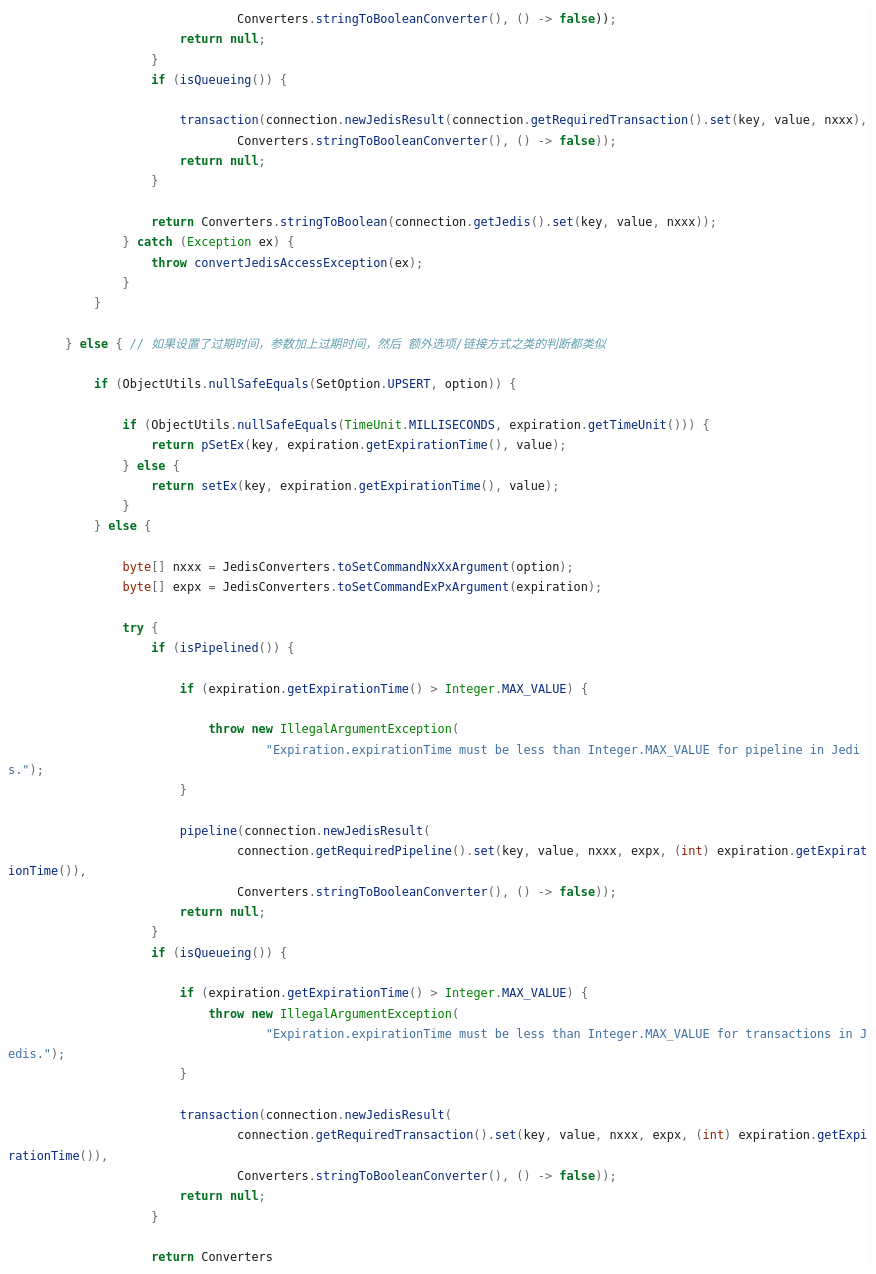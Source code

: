 ```java
								Converters.stringToBooleanConverter(), () -> false));
						return null;
					}
					if (isQueueing()) {

						transaction(connection.newJedisResult(connection.getRequiredTransaction().set(key, value, nxxx),
								Converters.stringToBooleanConverter(), () -> false));
						return null;
					}

					return Converters.stringToBoolean(connection.getJedis().set(key, value, nxxx));
				} catch (Exception ex) {
					throw convertJedisAccessException(ex);
				}
			}

		} else { // 如果设置了过期时间，参数加上过期时间，然后 额外选项/链接方式之类的判断都类似

			if (ObjectUtils.nullSafeEquals(SetOption.UPSERT, option)) {

				if (ObjectUtils.nullSafeEquals(TimeUnit.MILLISECONDS, expiration.getTimeUnit())) {
					return pSetEx(key, expiration.getExpirationTime(), value);
				} else {
					return setEx(key, expiration.getExpirationTime(), value);
				}
			} else {

				byte[] nxxx = JedisConverters.toSetCommandNxXxArgument(option);
				byte[] expx = JedisConverters.toSetCommandExPxArgument(expiration);

				try {
					if (isPipelined()) {

						if (expiration.getExpirationTime() > Integer.MAX_VALUE) {

							throw new IllegalArgumentException(
									"Expiration.expirationTime must be less than Integer.MAX_VALUE for pipeline in Jedis.");
						}

						pipeline(connection.newJedisResult(
								connection.getRequiredPipeline().set(key, value, nxxx, expx, (int) expiration.getExpirationTime()),
								Converters.stringToBooleanConverter(), () -> false));
						return null;
					}
					if (isQueueing()) {

						if (expiration.getExpirationTime() > Integer.MAX_VALUE) {
							throw new IllegalArgumentException(
									"Expiration.expirationTime must be less than Integer.MAX_VALUE for transactions in Jedis.");
						}

						transaction(connection.newJedisResult(
								connection.getRequiredTransaction().set(key, value, nxxx, expx, (int) expiration.getExpirationTime()),
								Converters.stringToBooleanConverter(), () -> false));
						return null;
					}

					return Converters
```